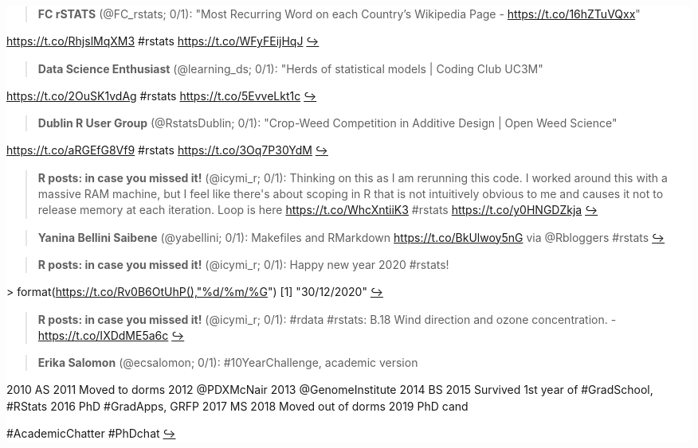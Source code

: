 


> **FC rSTATS** (@FC_rstats; 0/1): "Most Recurring Word on each Country’s Wikipedia Page - https://t.co/16hZTuVQxx"
>
https://t.co/RhjslMqXM3
 #rstats https://t.co/WFyFEijHqJ  [&#8618;](https://twitter.com/dataandme/status/1211760194759385088)




> **Data Science Enthusiast** (@learning_ds; 0/1): "Herds of statistical models | Coding Club UC3M"
>
https://t.co/2OuSK1vdAg
 #rstats https://t.co/5EvveLkt1c  [&#8618;](https://twitter.com/dataandme/status/1211764105582972933)




> **Dublin R User Group** (@RstatsDublin; 0/1): "Crop-Weed Competition in Additive Design | Open Weed Science"
>
https://t.co/aRGEfG8Vf9
 #rstats https://t.co/3Oq7P30YdM  [&#8618;](https://twitter.com/dataandme/status/1211756142155706369)




> **R posts: in case you missed it!** (@icymi_r; 0/1): Thinking on this as I am rerunning this code. I worked around this with a massive RAM machine, but I feel like there's about scoping in R that is not intuitively obvious to me and causes it not to release memory at each iteration. Loop is here https://t.co/WhcXntiiK3 #rstats https://t.co/y0HNGDZkja  [&#8618;](https://twitter.com/dataandme/status/1211766432859611136)




> **Yanina Bellini Saibene** (@yabellini; 0/1): Makefiles and RMarkdown https://t.co/BkUlwoy5nG via @Rbloggers #rstats  [&#8618;](https://twitter.com/dataandme/status/1211745347007111169)




> **R posts: in case you missed it!** (@icymi_r; 0/1): Happy new year 2020 #rstats!
>
&gt; format(https://t.co/Rv0B6OtUhP(),"%d/%m/%G")
[1] "30/12/2020"  [&#8618;](https://twitter.com/dataandme/status/1211727089251962880)




> **R posts: in case you missed it!** (@icymi_r; 0/1): #rdata #rstats: B.18 Wind direction and ozone concentration. - https://t.co/IXDdME5a6c  [&#8618;](https://twitter.com/dataandme/status/1211724481766608896)




> **Erika Salomon** (@ecsalomon; 0/1): #10YearChallenge, academic version
>
2010 AS
2011 Moved to dorms
2012 @PDXMcNair
2013 @GenomeInstitute
2014 BS
2015 Survived 1st year of #GradSchool, #RStats
2016 PhD #GradApps, GRFP
2017 MS
2018 Moved out of dorms
2019 PhD cand
>
#AcademicChatter #PhDchat  [&#8618;](https://twitter.com/dataandme/status/1211719570077011969)
